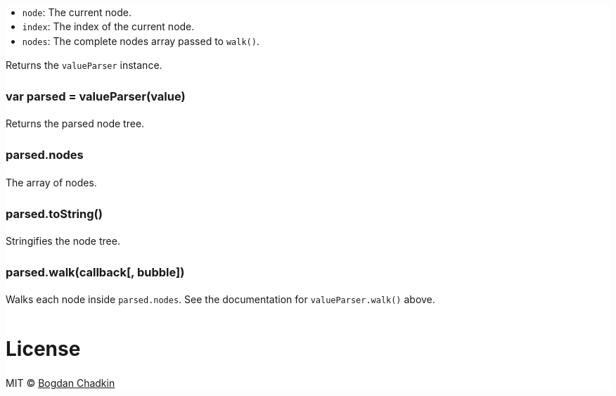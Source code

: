 - `node`: The current node.
- `index`: The index of the current node.
- `nodes`: The complete nodes array passed to `walk()`.

Returns the `valueParser` instance.

### var parsed = valueParser(value)

Returns the parsed node tree.

### parsed.nodes

The array of nodes.

### parsed.toString()

Stringifies the node tree.

### parsed.walk(callback[, bubble])

Walks each node inside `parsed.nodes`. See the documentation for `valueParser.walk()` above.

# License

MIT © [Bogdan Chadkin](mailto:trysound@yandex.ru)
